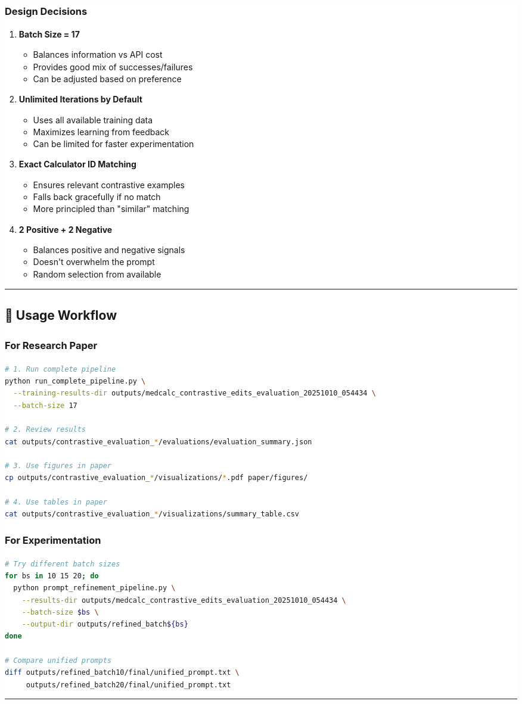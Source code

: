 ### Design Decisions

1. **Batch Size = 17**
   - Balances information vs API cost
   - Provides good mix of successes/failures
   - Can be adjusted based on preference

2. **Unlimited Iterations by Default**
   - Uses all available training data
   - Maximizes learning from feedback
   - Can be limited for faster experimentation

3. **Exact Calculator ID Matching**
   - Ensures relevant contrastive examples
   - Falls back gracefully if no match
   - More principled than "similar" matching

4. **2 Positive + 2 Negative**
   - Balances positive and negative signals
   - Doesn't overwhelm the prompt
   - Random selection from available

---

## 🚀 Usage Workflow

### For Research Paper

```bash
# 1. Run complete pipeline
python run_complete_pipeline.py \
  --training-results-dir outputs/medcalc_contrastive_edits_evaluation_20251010_054434 \
  --batch-size 17

# 2. Review results
cat outputs/contrastive_evaluation_*/evaluations/evaluation_summary.json

# 3. Use figures in paper
cp outputs/contrastive_evaluation_*/visualizations/*.pdf paper/figures/

# 4. Use tables in paper
cat outputs/contrastive_evaluation_*/visualizations/summary_table.csv
```

### For Experimentation

```bash
# Try different batch sizes
for bs in 10 15 20; do
  python prompt_refinement_pipeline.py \
    --results-dir outputs/medcalc_contrastive_edits_evaluation_20251010_054434 \
    --batch-size $bs \
    --output-dir outputs/refined_batch${bs}
done

# Compare unified prompts
diff outputs/refined_batch10/final/unified_prompt.txt \
     outputs/refined_batch20/final/unified_prompt.txt
```

---